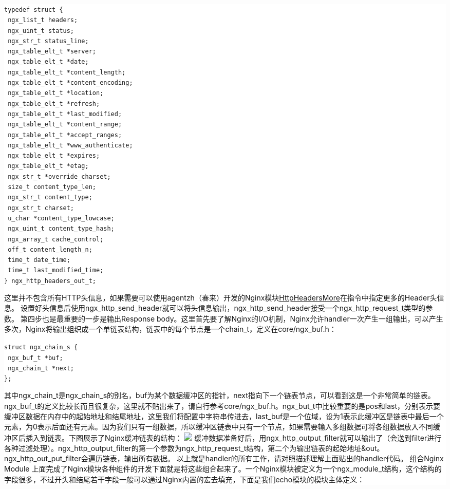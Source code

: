 ```
typedef struct {
 ngx_list_t headers;
 ngx_uint_t status;
 ngx_str_t status_line;
 ngx_table_elt_t *server;
 ngx_table_elt_t *date;
 ngx_table_elt_t *content_length;
 ngx_table_elt_t *content_encoding;
 ngx_table_elt_t *location;
 ngx_table_elt_t *refresh;
 ngx_table_elt_t *last_modified;
 ngx_table_elt_t *content_range;
 ngx_table_elt_t *accept_ranges;
 ngx_table_elt_t *www_authenticate;
 ngx_table_elt_t *expires;
 ngx_table_elt_t *etag;
 ngx_str_t *override_charset;
 size_t content_type_len;
 ngx_str_t content_type;
 ngx_str_t charset;
 u_char *content_type_lowcase;
 ngx_uint_t content_type_hash;
 ngx_array_t cache_control;
 off_t content_length_n;
 time_t date_time;
 time_t last_modified_time;
} ngx_http_headers_out_t;
```

这里并不包含所有HTTP头信息，如果需要可以使用agentzh（春来）开发的Nginx模块[HttpHeadersMore](http://wiki.nginx.org/HttpHeadersMoreModule)在指令中指定更多的Header头信息。
设置好头信息后使用ngx_http_send_header就可以将头信息输出，ngx_http_send_header接受一个ngx_http_request_t类型的参数。
第四步也是最重要的一步是输出Response body。这里首先要了解Nginx的I/O机制，Nginx允许handler一次产生一组输出，可以产生多次，Nginx将输出组织成一个单链表结构，链表中的每个节点是一个chain_t，定义在core/ngx_buf.h：

```
struct ngx_chain_s {
 ngx_buf_t *buf;
 ngx_chain_t *next;
};
```

其中ngx_chain_t是ngx_chain_s的别名，buf为某个数据缓冲区的指针，next指向下一个链表节点，可以看到这是一个非常简单的链表。ngx_buf_t的定义比较长而且很复杂，这里就不贴出来了，请自行参考core/ngx_buf.h。ngx_but_t中比较重要的是pos和last，分别表示要缓冲区数据在内存中的起始地址和结尾地址，这里我们将配置中字符串传进去，last_buf是一个位域，设为1表示此缓冲区是链表中最后一个元素，为0表示后面还有元素。因为我们只有一组数据，所以缓冲区链表中只有一个节点，如果需要输入多组数据可将各组数据放入不同缓冲区后插入到链表。下图展示了Nginx缓冲链表的结构：
![](http://upload-images.jianshu.io/upload_images/1174946-21340971471eaf74.png?imageMogr2/auto-orient/strip%7CimageView2/2/w/1240)
缓冲数据准备好后，用ngx_http_output_filter就可以输出了（会送到filter进行各种过滤处理）。ngx_http_output_filter的第一个参数为ngx_http_request_t结构，第二个为输出链表的起始地址&out。ngx_http_out_put_filter会遍历链表，输出所有数据。
以上就是handler的所有工作，请对照描述理解上面贴出的handler代码。
组合Nginx Module
上面完成了Nginx模块各种组件的开发下面就是将这些组合起来了。一个Nginx模块被定义为一个ngx_module_t结构，这个结构的字段很多，不过开头和结尾若干字段一般可以通过Nginx内置的宏去填充，下面是我们echo模块的模块主体定义：
